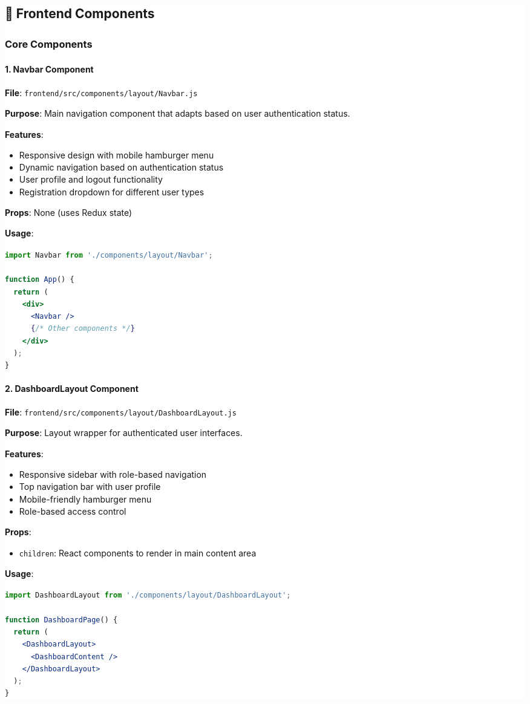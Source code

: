 ## 🧩 Frontend Components

### Core Components

#### 1. Navbar Component
**File**: `frontend/src/components/layout/Navbar.js`

**Purpose**: Main navigation component that adapts based on user authentication status.

**Features**:
- Responsive design with mobile hamburger menu
- Dynamic navigation based on authentication status
- User profile and logout functionality
- Registration dropdown for different user types

**Props**: None (uses Redux state)

**Usage**:
```jsx
import Navbar from './components/layout/Navbar';

function App() {
  return (
    <div>
      <Navbar />
      {/* Other components */}
    </div>
  );
}
```

#### 2. DashboardLayout Component
**File**: `frontend/src/components/layout/DashboardLayout.js`

**Purpose**: Layout wrapper for authenticated user interfaces.

**Features**:
- Responsive sidebar with role-based navigation
- Top navigation bar with user profile
- Mobile-friendly hamburger menu
- Role-based access control

**Props**:
- `children`: React components to render in main content area

**Usage**:
```jsx
import DashboardLayout from './components/layout/DashboardLayout';

function DashboardPage() {
  return (
    <DashboardLayout>
      <DashboardContent />
    </DashboardLayout>
  );
}
```

